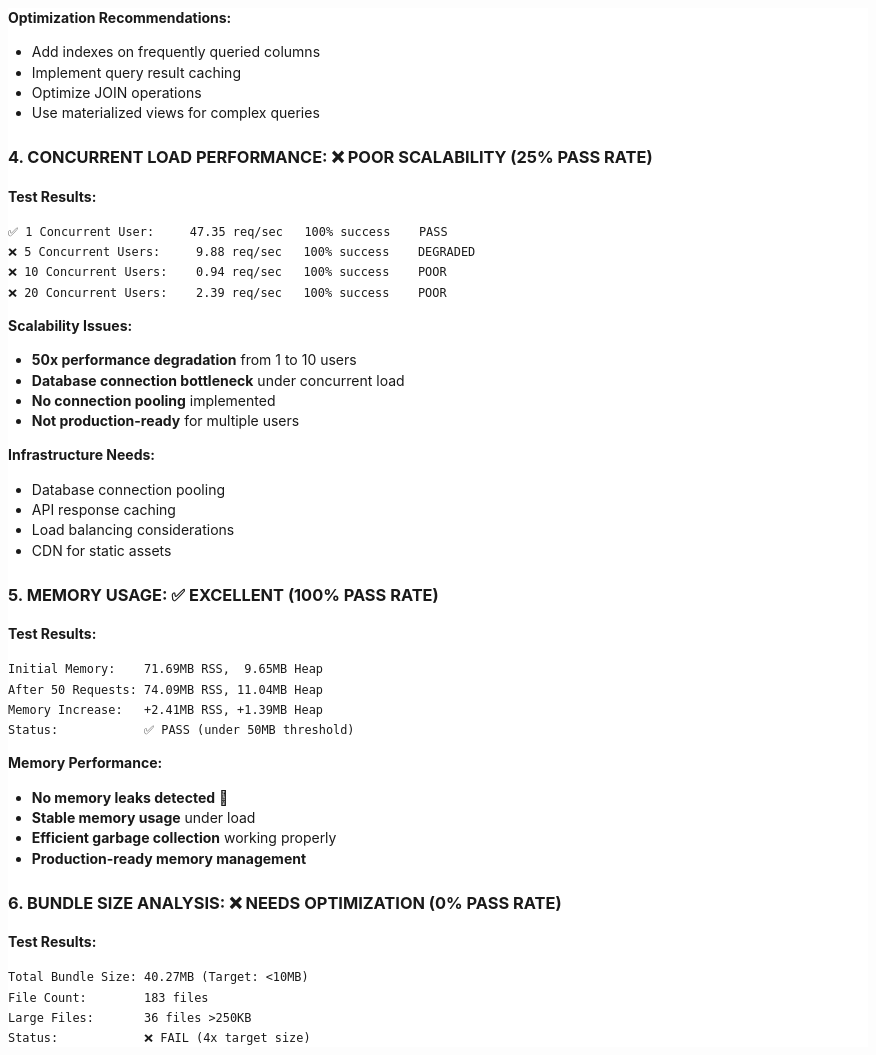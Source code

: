 **Optimization Recommendations:**
- Add indexes on frequently queried columns
- Implement query result caching
- Optimize JOIN operations
- Use materialized views for complex queries

### 4. CONCURRENT LOAD PERFORMANCE: ❌ POOR SCALABILITY (25% PASS RATE)

**Test Results:**
```
✅ 1 Concurrent User:     47.35 req/sec   100% success    PASS
❌ 5 Concurrent Users:     9.88 req/sec   100% success    DEGRADED
❌ 10 Concurrent Users:    0.94 req/sec   100% success    POOR
❌ 20 Concurrent Users:    2.39 req/sec   100% success    POOR
```

**Scalability Issues:**
- **50x performance degradation** from 1 to 10 users
- **Database connection bottleneck** under concurrent load
- **No connection pooling** implemented
- **Not production-ready** for multiple users

**Infrastructure Needs:**
- Database connection pooling
- API response caching
- Load balancing considerations
- CDN for static assets

### 5. MEMORY USAGE: ✅ EXCELLENT (100% PASS RATE)

**Test Results:**
```
Initial Memory:    71.69MB RSS,  9.65MB Heap
After 50 Requests: 74.09MB RSS, 11.04MB Heap
Memory Increase:   +2.41MB RSS, +1.39MB Heap
Status:            ✅ PASS (under 50MB threshold)
```

**Memory Performance:**
- **No memory leaks detected** 🎯
- **Stable memory usage** under load
- **Efficient garbage collection** working properly
- **Production-ready memory management**

### 6. BUNDLE SIZE ANALYSIS: ❌ NEEDS OPTIMIZATION (0% PASS RATE)

**Test Results:**
```
Total Bundle Size: 40.27MB (Target: <10MB)
File Count:        183 files
Large Files:       36 files >250KB
Status:            ❌ FAIL (4x target size)
```
